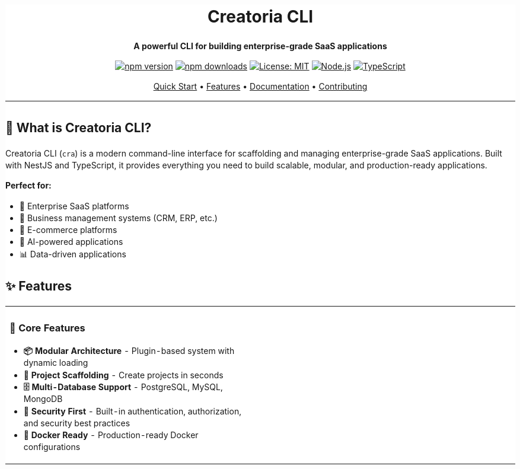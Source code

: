 <div align="center">

# Creatoria CLI

**A powerful CLI for building enterprise-grade SaaS applications**

[![npm version](https://img.shields.io/npm/v/@creatoria/cli.svg?style=flat-square)](https://www.npmjs.com/package/@creatoria/cli)
[![npm downloads](https://img.shields.io/npm/dm/@creatoria/cli.svg?style=flat-square)](https://www.npmjs.com/package/@creatoria/cli)
[![License: MIT](https://img.shields.io/badge/License-MIT-yellow.svg?style=flat-square)](https://opensource.org/licenses/MIT)
[![Node.js](https://img.shields.io/badge/node-%3E%3D20.0.0-brightgreen.svg?style=flat-square)](https://nodejs.org)
[![TypeScript](https://img.shields.io/badge/TypeScript-5.7-blue.svg?style=flat-square)](https://www.typescriptlang.org)

[Quick Start](#-quick-start) • [Features](#-features) • [Documentation](#-documentation) • [Contributing](#-contributing)

</div>

---

## 🚀 What is Creatoria CLI?

Creatoria CLI (`cra`) is a modern command-line interface for scaffolding and managing enterprise-grade SaaS applications. Built with NestJS and TypeScript, it provides everything you need to build scalable, modular, and production-ready applications.

**Perfect for:**
- 🏢 Enterprise SaaS platforms
- 💼 Business management systems (CRM, ERP, etc.)
- 🛒 E-commerce platforms
- 🤖 AI-powered applications
- 📊 Data-driven applications

## ✨ Features

<table>
<tr>
<td width="50%">

### 🎯 Core Features
- **📦 Modular Architecture** - Plugin-based system with dynamic loading
- **🔧 Project Scaffolding** - Create projects in seconds
- **🗄️ Multi-Database Support** - PostgreSQL, MySQL, MongoDB
- **🔐 Security First** - Built-in authentication, authorization, and security best practices
- **🐳 Docker Ready** - Production-ready Docker configurations

</td>
<td width="50%">

